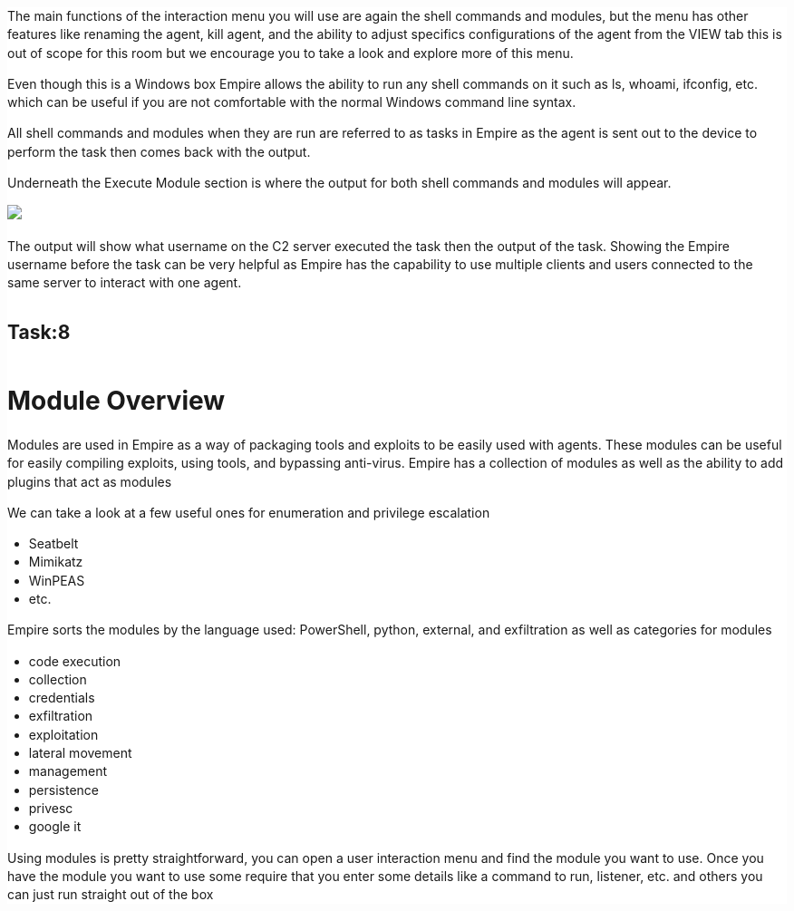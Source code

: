 The main functions of the interaction menu you will use are again the shell commands and modules, but the menu has other features like renaming the agent, kill agent, and the ability to adjust specifics configurations of the agent from the VIEW tab this is out of scope for this room but we encourage you to take a look and explore more of this menu.

Even though this is a Windows box Empire allows the ability to run any shell commands on it such as ls, whoami, ifconfig, etc. which can be useful if you are not comfortable with the normal Windows command line syntax.

All shell commands and modules when they are run are referred to as tasks in Empire as the agent is sent out to the device to perform the task then comes back with the output.

Underneath the Execute Module section is where the output for both shell commands and modules will appear.

![](https://i.imgur.com/mZo3cRW.png)

The output will show what username on the C2 server executed the task then the output of the task. Showing the Empire username before the task can be very helpful as Empire has the capability to use multiple clients and users connected to the same server to interact with one agent.

## Task:8

# Module Overview

Modules are used in Empire as a way of packaging tools and exploits to be easily used with agents. These modules can be useful for easily compiling exploits, using tools, and bypassing anti-virus. Empire has a collection of modules as well as the ability to add plugins that act as modules

We can take a look at a few useful ones for enumeration and privilege escalation 

- Seatbelt
- Mimikatz
- WinPEAS
- etc.

Empire sorts the modules by the language used: PowerShell, python, external, and exfiltration as well as categories for modules 

- code execution
- collection
- credentials
- exfiltration
- exploitation
- lateral movement
- management
- persistence
- privesc
- google it

Using modules is pretty straightforward, you can open a user interaction menu and find the module you want to use. Once you have the module you want to use some require that you enter some details like a command to run, listener, etc. and others you can just run straight out of the box
